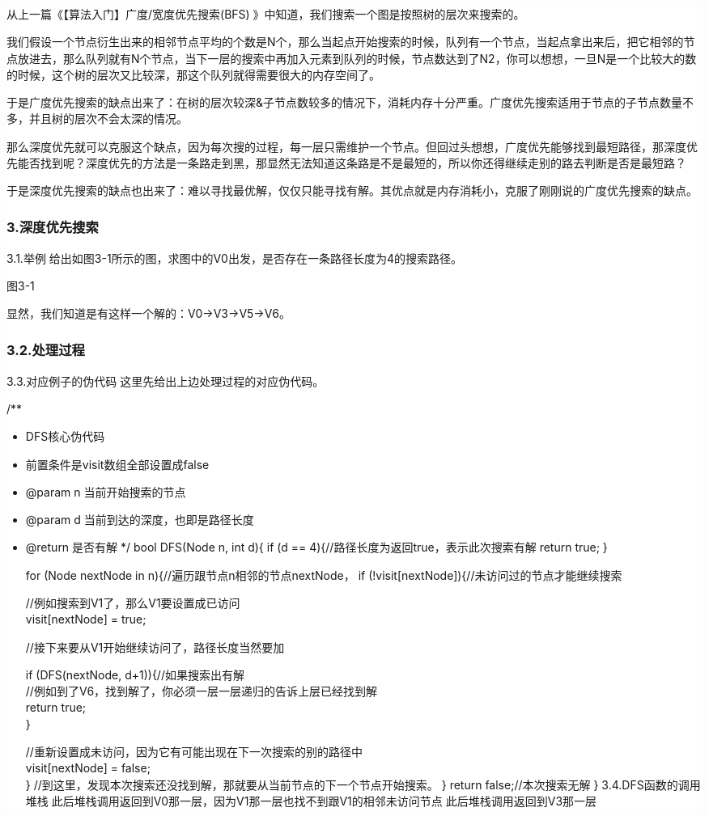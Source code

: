 从上一篇《【算法入门】广度/宽度优先搜索(BFS) 》中知道，我们搜索一个图是按照树的层次来搜索的。

我们假设一个节点衍生出来的相邻节点平均的个数是N个，那么当起点开始搜索的时候，队列有一个节点，当起点拿出来后，把它相邻的节点放进去，那么队列就有N个节点，当下一层的搜索中再加入元素到队列的时候，节点数达到了N2，你可以想想，一旦N是一个比较大的数的时候，这个树的层次又比较深，那这个队列就得需要很大的内存空间了。

于是广度优先搜索的缺点出来了：在树的层次较深&子节点数较多的情况下，消耗内存十分严重。广度优先搜索适用于节点的子节点数量不多，并且树的层次不会太深的情况。

那么深度优先就可以克服这个缺点，因为每次搜的过程，每一层只需维护一个节点。但回过头想想，广度优先能够找到最短路径，那深度优先能否找到呢？深度优先的方法是一条路走到黑，那显然无法知道这条路是不是最短的，所以你还得继续走别的路去判断是否是最短路？

于是深度优先搜索的缺点也出来了：难以寻找最优解，仅仅只能寻找有解。其优点就是内存消耗小，克服了刚刚说的广度优先搜索的缺点。

### 3.深度优先搜索

3.1.举例
给出如图3-1所示的图，求图中的V0出发，是否存在一条路径长度为4的搜索路径。

图3-1

显然，我们知道是有这样一个解的：V0->V3->V5->V6。

### 3.2.处理过程

3.3.对应例子的伪代码
这里先给出上边处理过程的对应伪代码。

/**

* DFS核心伪代码
* 前置条件是visit数组全部设置成false
* @param n 当前开始搜索的节点
* @param d 当前到达的深度，也即是路径长度
* @return 是否有解
  */
  bool DFS(Node n, int d){
  if (d == 4){//路径长度为返回true，表示此次搜索有解
  return true;
  }

  for (Node nextNode in n){//遍历跟节点n相邻的节点nextNode，
  if (!visit[nextNode]){//未访问过的节点才能继续搜索

   //例如搜索到V1了，那么V1要设置成已访问  
   visit[nextNode] = true;  

   //接下来要从V1开始继续访问了，路径长度当然要加  

   if (DFS(nextNode, d+1)){//如果搜索出有解  
       //例如到了V6，找到解了，你必须一层一层递归的告诉上层已经找到解  
       return true;  
   }  

   //重新设置成未访问，因为它有可能出现在下一次搜索的别的路径中  
   visit[nextNode] = false;  
  }
  //到这里，发现本次搜索还没找到解，那就要从当前节点的下一个节点开始搜索。
  }
  return false;//本次搜索无解
  }
  3.4.DFS函数的调用堆栈
  此后堆栈调用返回到V0那一层，因为V1那一层也找不到跟V1的相邻未访问节点
此后堆栈调用返回到V3那一层
